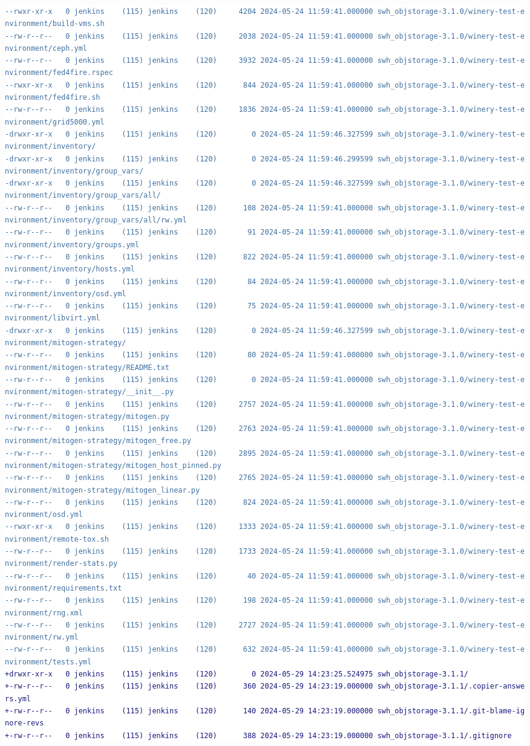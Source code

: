 ```diff
--rwxr-xr-x   0 jenkins    (115) jenkins    (120)     4204 2024-05-24 11:59:41.000000 swh_objstorage-3.1.0/winery-test-environment/build-vms.sh
--rw-r--r--   0 jenkins    (115) jenkins    (120)     2038 2024-05-24 11:59:41.000000 swh_objstorage-3.1.0/winery-test-environment/ceph.yml
--rw-r--r--   0 jenkins    (115) jenkins    (120)     3932 2024-05-24 11:59:41.000000 swh_objstorage-3.1.0/winery-test-environment/fed4fire.rspec
--rwxr-xr-x   0 jenkins    (115) jenkins    (120)      844 2024-05-24 11:59:41.000000 swh_objstorage-3.1.0/winery-test-environment/fed4fire.sh
--rw-r--r--   0 jenkins    (115) jenkins    (120)     1836 2024-05-24 11:59:41.000000 swh_objstorage-3.1.0/winery-test-environment/grid5000.yml
-drwxr-xr-x   0 jenkins    (115) jenkins    (120)        0 2024-05-24 11:59:46.327599 swh_objstorage-3.1.0/winery-test-environment/inventory/
-drwxr-xr-x   0 jenkins    (115) jenkins    (120)        0 2024-05-24 11:59:46.299599 swh_objstorage-3.1.0/winery-test-environment/inventory/group_vars/
-drwxr-xr-x   0 jenkins    (115) jenkins    (120)        0 2024-05-24 11:59:46.327599 swh_objstorage-3.1.0/winery-test-environment/inventory/group_vars/all/
--rw-r--r--   0 jenkins    (115) jenkins    (120)      108 2024-05-24 11:59:41.000000 swh_objstorage-3.1.0/winery-test-environment/inventory/group_vars/all/rw.yml
--rw-r--r--   0 jenkins    (115) jenkins    (120)       91 2024-05-24 11:59:41.000000 swh_objstorage-3.1.0/winery-test-environment/inventory/groups.yml
--rw-r--r--   0 jenkins    (115) jenkins    (120)      822 2024-05-24 11:59:41.000000 swh_objstorage-3.1.0/winery-test-environment/inventory/hosts.yml
--rw-r--r--   0 jenkins    (115) jenkins    (120)       84 2024-05-24 11:59:41.000000 swh_objstorage-3.1.0/winery-test-environment/inventory/osd.yml
--rw-r--r--   0 jenkins    (115) jenkins    (120)       75 2024-05-24 11:59:41.000000 swh_objstorage-3.1.0/winery-test-environment/libvirt.yml
-drwxr-xr-x   0 jenkins    (115) jenkins    (120)        0 2024-05-24 11:59:46.327599 swh_objstorage-3.1.0/winery-test-environment/mitogen-strategy/
--rw-r--r--   0 jenkins    (115) jenkins    (120)       80 2024-05-24 11:59:41.000000 swh_objstorage-3.1.0/winery-test-environment/mitogen-strategy/README.txt
--rw-r--r--   0 jenkins    (115) jenkins    (120)        0 2024-05-24 11:59:41.000000 swh_objstorage-3.1.0/winery-test-environment/mitogen-strategy/__init__.py
--rw-r--r--   0 jenkins    (115) jenkins    (120)     2757 2024-05-24 11:59:41.000000 swh_objstorage-3.1.0/winery-test-environment/mitogen-strategy/mitogen.py
--rw-r--r--   0 jenkins    (115) jenkins    (120)     2763 2024-05-24 11:59:41.000000 swh_objstorage-3.1.0/winery-test-environment/mitogen-strategy/mitogen_free.py
--rw-r--r--   0 jenkins    (115) jenkins    (120)     2895 2024-05-24 11:59:41.000000 swh_objstorage-3.1.0/winery-test-environment/mitogen-strategy/mitogen_host_pinned.py
--rw-r--r--   0 jenkins    (115) jenkins    (120)     2765 2024-05-24 11:59:41.000000 swh_objstorage-3.1.0/winery-test-environment/mitogen-strategy/mitogen_linear.py
--rw-r--r--   0 jenkins    (115) jenkins    (120)      824 2024-05-24 11:59:41.000000 swh_objstorage-3.1.0/winery-test-environment/osd.yml
--rwxr-xr-x   0 jenkins    (115) jenkins    (120)     1333 2024-05-24 11:59:41.000000 swh_objstorage-3.1.0/winery-test-environment/remote-tox.sh
--rw-r--r--   0 jenkins    (115) jenkins    (120)     1733 2024-05-24 11:59:41.000000 swh_objstorage-3.1.0/winery-test-environment/render-stats.py
--rw-r--r--   0 jenkins    (115) jenkins    (120)       40 2024-05-24 11:59:41.000000 swh_objstorage-3.1.0/winery-test-environment/requirements.txt
--rw-r--r--   0 jenkins    (115) jenkins    (120)      198 2024-05-24 11:59:41.000000 swh_objstorage-3.1.0/winery-test-environment/rng.xml
--rw-r--r--   0 jenkins    (115) jenkins    (120)     2727 2024-05-24 11:59:41.000000 swh_objstorage-3.1.0/winery-test-environment/rw.yml
--rw-r--r--   0 jenkins    (115) jenkins    (120)      632 2024-05-24 11:59:41.000000 swh_objstorage-3.1.0/winery-test-environment/tests.yml
+drwxr-xr-x   0 jenkins    (115) jenkins    (120)        0 2024-05-29 14:23:25.524975 swh_objstorage-3.1.1/
+-rw-r--r--   0 jenkins    (115) jenkins    (120)      360 2024-05-29 14:23:19.000000 swh_objstorage-3.1.1/.copier-answers.yml
+-rw-r--r--   0 jenkins    (115) jenkins    (120)      140 2024-05-29 14:23:19.000000 swh_objstorage-3.1.1/.git-blame-ignore-revs
+-rw-r--r--   0 jenkins    (115) jenkins    (120)      388 2024-05-29 14:23:19.000000 swh_objstorage-3.1.1/.gitignore
```